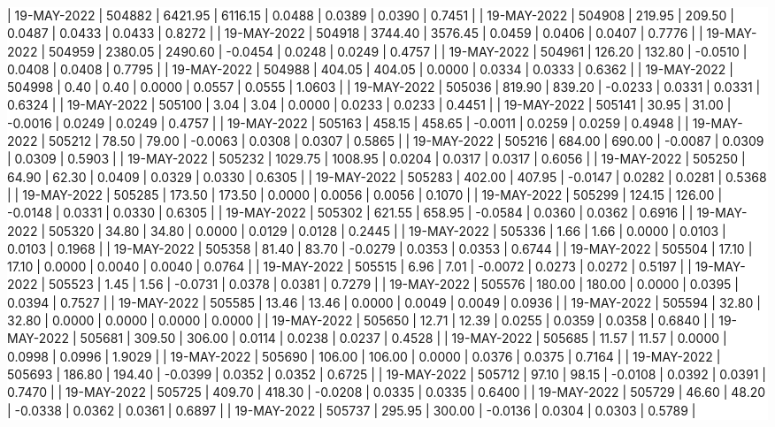 | 19-MAY-2022 | 504882 | 6421.95 | 6116.15 | 0.0488 | 0.0389 | 0.0390 | 0.7451 |
| 19-MAY-2022 | 504908 | 219.95 | 209.50 | 0.0487 | 0.0433 | 0.0433 | 0.8272 |
| 19-MAY-2022 | 504918 | 3744.40 | 3576.45 | 0.0459 | 0.0406 | 0.0407 | 0.7776 |
| 19-MAY-2022 | 504959 | 2380.05 | 2490.60 | -0.0454 | 0.0248 | 0.0249 | 0.4757 |
| 19-MAY-2022 | 504961 | 126.20 | 132.80 | -0.0510 | 0.0408 | 0.0408 | 0.7795 |
| 19-MAY-2022 | 504988 | 404.05 | 404.05 | 0.0000 | 0.0334 | 0.0333 | 0.6362 |
| 19-MAY-2022 | 504998 | 0.40 | 0.40 | 0.0000 | 0.0557 | 0.0555 | 1.0603 |
| 19-MAY-2022 | 505036 | 819.90 | 839.20 | -0.0233 | 0.0331 | 0.0331 | 0.6324 |
| 19-MAY-2022 | 505100 | 3.04 | 3.04 | 0.0000 | 0.0233 | 0.0233 | 0.4451 |
| 19-MAY-2022 | 505141 | 30.95 | 31.00 | -0.0016 | 0.0249 | 0.0249 | 0.4757 |
| 19-MAY-2022 | 505163 | 458.15 | 458.65 | -0.0011 | 0.0259 | 0.0259 | 0.4948 |
| 19-MAY-2022 | 505212 | 78.50 | 79.00 | -0.0063 | 0.0308 | 0.0307 | 0.5865 |
| 19-MAY-2022 | 505216 | 684.00 | 690.00 | -0.0087 | 0.0309 | 0.0309 | 0.5903 |
| 19-MAY-2022 | 505232 | 1029.75 | 1008.95 | 0.0204 | 0.0317 | 0.0317 | 0.6056 |
| 19-MAY-2022 | 505250 | 64.90 | 62.30 | 0.0409 | 0.0329 | 0.0330 | 0.6305 |
| 19-MAY-2022 | 505283 | 402.00 | 407.95 | -0.0147 | 0.0282 | 0.0281 | 0.5368 |
| 19-MAY-2022 | 505285 | 173.50 | 173.50 | 0.0000 | 0.0056 | 0.0056 | 0.1070 |
| 19-MAY-2022 | 505299 | 124.15 | 126.00 | -0.0148 | 0.0331 | 0.0330 | 0.6305 |
| 19-MAY-2022 | 505302 | 621.55 | 658.95 | -0.0584 | 0.0360 | 0.0362 | 0.6916 |
| 19-MAY-2022 | 505320 | 34.80 | 34.80 | 0.0000 | 0.0129 | 0.0128 | 0.2445 |
| 19-MAY-2022 | 505336 | 1.66 | 1.66 | 0.0000 | 0.0103 | 0.0103 | 0.1968 |
| 19-MAY-2022 | 505358 | 81.40 | 83.70 | -0.0279 | 0.0353 | 0.0353 | 0.6744 |
| 19-MAY-2022 | 505504 | 17.10 | 17.10 | 0.0000 | 0.0040 | 0.0040 | 0.0764 |
| 19-MAY-2022 | 505515 | 6.96 | 7.01 | -0.0072 | 0.0273 | 0.0272 | 0.5197 |
| 19-MAY-2022 | 505523 | 1.45 | 1.56 | -0.0731 | 0.0378 | 0.0381 | 0.7279 |
| 19-MAY-2022 | 505576 | 180.00 | 180.00 | 0.0000 | 0.0395 | 0.0394 | 0.7527 |
| 19-MAY-2022 | 505585 | 13.46 | 13.46 | 0.0000 | 0.0049 | 0.0049 | 0.0936 |
| 19-MAY-2022 | 505594 | 32.80 | 32.80 | 0.0000 | 0.0000 | 0.0000 | 0.0000 |
| 19-MAY-2022 | 505650 | 12.71 | 12.39 | 0.0255 | 0.0359 | 0.0358 | 0.6840 |
| 19-MAY-2022 | 505681 | 309.50 | 306.00 | 0.0114 | 0.0238 | 0.0237 | 0.4528 |
| 19-MAY-2022 | 505685 | 11.57 | 11.57 | 0.0000 | 0.0998 | 0.0996 | 1.9029 |
| 19-MAY-2022 | 505690 | 106.00 | 106.00 | 0.0000 | 0.0376 | 0.0375 | 0.7164 |
| 19-MAY-2022 | 505693 | 186.80 | 194.40 | -0.0399 | 0.0352 | 0.0352 | 0.6725 |
| 19-MAY-2022 | 505712 | 97.10 | 98.15 | -0.0108 | 0.0392 | 0.0391 | 0.7470 |
| 19-MAY-2022 | 505725 | 409.70 | 418.30 | -0.0208 | 0.0335 | 0.0335 | 0.6400 |
| 19-MAY-2022 | 505729 | 46.60 | 48.20 | -0.0338 | 0.0362 | 0.0361 | 0.6897 |
| 19-MAY-2022 | 505737 | 295.95 | 300.00 | -0.0136 | 0.0304 | 0.0303 | 0.5789 |